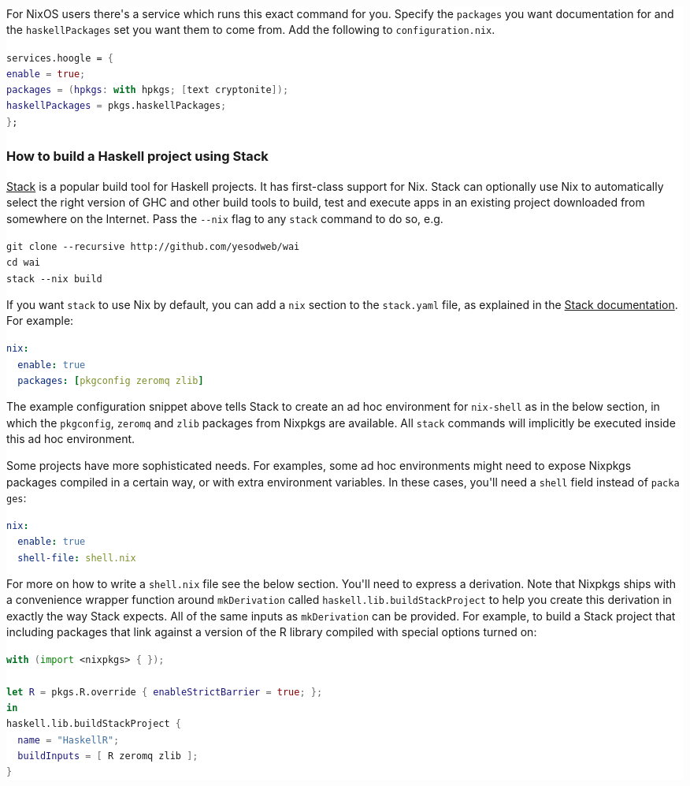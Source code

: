 For NixOS users there's a service which runs this exact command for you.
Specify the `packages` you want documentation for and the `haskellPackages` set
you want them to come from. Add the following to `configuration.nix`.

```nix
services.hoogle = {
enable = true;
packages = (hpkgs: with hpkgs; [text cryptonite]);
haskellPackages = pkgs.haskellPackages;
};
```

### How to build a Haskell project using Stack

[Stack](http://haskellstack.org) is a popular build tool for Haskell projects.
It has first-class support for Nix. Stack can optionally use Nix to
automatically select the right version of GHC and other build tools to build,
test and execute apps in an existing project downloaded from somewhere on the
Internet. Pass the `--nix` flag to any `stack` command to do so, e.g.
```shell
git clone --recursive http://github.com/yesodweb/wai
cd wai
stack --nix build
```

If you want `stack` to use Nix by default, you can add a `nix` section to the
`stack.yaml` file, as explained in the [Stack documentation][stack-nix-doc]. For
example:
```yaml
nix:
  enable: true
  packages: [pkgconfig zeromq zlib]
```

The example configuration snippet above tells Stack to create an ad hoc
environment for `nix-shell` as in the below section, in which the `pkgconfig`,
`zeromq` and `zlib` packages from Nixpkgs are available. All `stack` commands
will implicitly be executed inside this ad hoc environment.

Some projects have more sophisticated needs. For examples, some ad hoc
environments might need to expose Nixpkgs packages compiled in a certain way, or
with extra environment variables. In these cases, you'll need a `shell` field
instead of `packages`:
```yaml
nix:
  enable: true
  shell-file: shell.nix
```

For more on how to write a `shell.nix` file see the below section. You'll need
to express a derivation. Note that Nixpkgs ships with a convenience wrapper
function around `mkDerivation` called `haskell.lib.buildStackProject` to help you
create this derivation in exactly the way Stack expects. All of the same inputs
as `mkDerivation` can be provided. For example, to build a Stack project that
including packages that link against a version of the R library compiled with
special options turned on:
```nix
with (import <nixpkgs> { });

let R = pkgs.R.override { enableStrictBarrier = true; };
in
haskell.lib.buildStackProject {
  name = "HaskellR";
  buildInputs = [ R zeromq zlib ];
}
```


[stack-nix-doc]: http://docs.haskellstack.org/en/stable/nix_integration.html